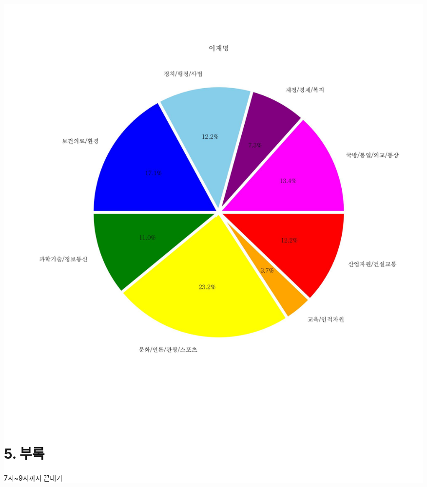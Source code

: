 ![21.jpg](%E1%84%83%E1%85%A6%E1%84%8B%E1%85%B5%E1%84%8F%E1%85%A9%E1%86%AB%20%E1%84%8C%E1%85%A6%20ade1f/21.jpg)

# 5. 부록

7시~9시까지 끝내기
